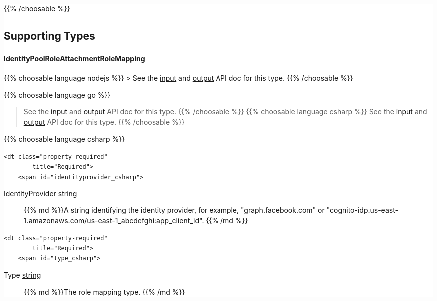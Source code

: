 </dl>
{{% /choosable %}}










## Supporting Types


<h4 id="identitypoolroleattachmentrolemapping">Identity<wbr>Pool<wbr>Role<wbr>Attachment<wbr>Role<wbr>Mapping</h4>
{{% choosable language nodejs %}}
> See the <a href="/docs/reference/pkg/nodejs/pulumi/aws/types/input/#IdentityPoolRoleAttachmentRoleMapping">input</a> and <a href="/docs/reference/pkg/nodejs/pulumi/aws/types/output/#IdentityPoolRoleAttachmentRoleMapping">output</a> API doc for this type.
{{% /choosable %}}

{{% choosable language go %}}
> See the <a href="https://pkg.go.dev/github.com/pulumi/pulumi-aws/sdk/v2/go/aws/cognito?tab=doc#IdentityPoolRoleAttachmentRoleMappingArgs">input</a> and <a href="https://pkg.go.dev/github.com/pulumi/pulumi-aws/sdk/v2/go/aws/cognito?tab=doc#IdentityPoolRoleAttachmentRoleMappingOutput">output</a> API doc for this type.
{{% /choosable %}}
{{% choosable language csharp %}}
> See the <a href="/docs/reference/pkg/dotnet/Pulumi.Aws/Pulumi.Aws.Cognito.Inputs.IdentityPoolRoleAttachmentRoleMappingArgs.html">input</a> and <a href="/docs/reference/pkg/dotnet/Pulumi.Aws/Pulumi.Aws.Cognito.Outputs.IdentityPoolRoleAttachmentRoleMapping.html">output</a> API doc for this type.
{{% /choosable %}}




{{% choosable language csharp %}}
<dl class="resources-properties">

    <dt class="property-required"
            title="Required">
        <span id="identityprovider_csharp">
<a href="#identityprovider_csharp" style="color: inherit; text-decoration: inherit;">Identity<wbr>Provider</a>
</span> 
        <span class="property-indicator"></span>
        <span class="property-type"><a href="https://docs.microsoft.com/en-us/dotnet/csharp/language-reference/builtin-types/built-in-types">string</a></span>
    </dt>
    <dd>{{% md %}}A string identifying the identity provider, for example, "graph.facebook.com" or "cognito-idp.us-east-1.amazonaws.com/us-east-1_abcdefghi:app_client_id".
{{% /md %}}</dd>

    <dt class="property-required"
            title="Required">
        <span id="type_csharp">
<a href="#type_csharp" style="color: inherit; text-decoration: inherit;">Type</a>
</span> 
        <span class="property-indicator"></span>
        <span class="property-type"><a href="https://docs.microsoft.com/en-us/dotnet/csharp/language-reference/builtin-types/built-in-types">string</a></span>
    </dt>
    <dd>{{% md %}}The role mapping type.
{{% /md %}}</dd>
